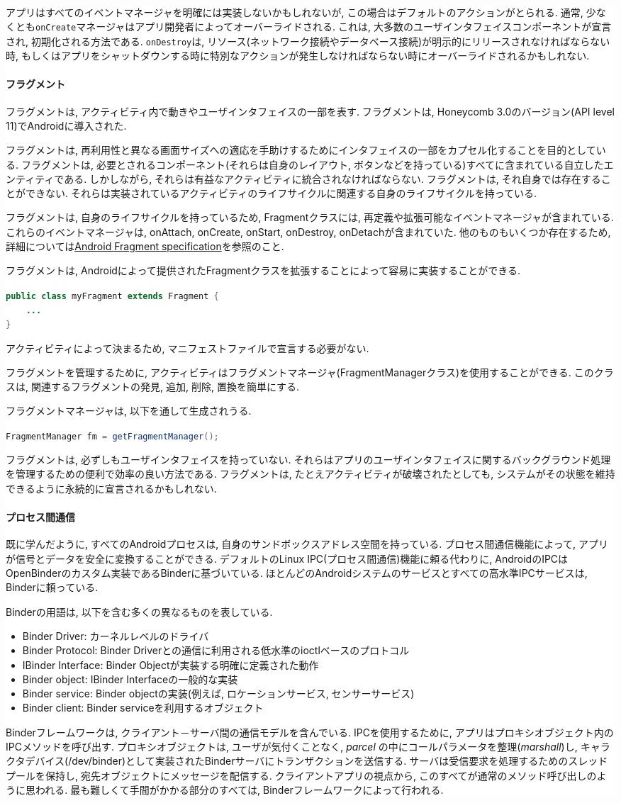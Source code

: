アプリはすべてのイベントマネージャを明確には実装しないかもしれないが, この場合はデフォルトのアクションがとられる. 通常, 少なくとも`onCreate`マネージャはアプリ開発者によってオーバーライドされる. これは, 大多数のユーザインタフェイスコンポーネントが宣言され, 初期化される方法である. `onDestroy`は, リソース(ネットワーク接続やデータベース接続)が明示的にリリースされなければならない時, もしくはアプリをシャットダウンする時に特別なアクションが発生しなければならない時にオーバーライドされるかもしれない.

#### フラグメント
フラグメントは, アクティビティ内で動きやユーザインタフェイスの一部を表す. フラグメントは, Honeycomb 3.0のバージョン(API level 11)でAndroidに導入された.

フラグメントは, 再利用性と異なる画面サイズへの適応を手助けするためにインタフェイスの一部をカプセル化することを目的としている. フラグメントは, 必要とされるコンポーネント(それらは自身のレイアウト, ボタンなどを持っている)すべてに含まれている自立したエンティティである. しかしながら, それらは有益なアクティビティに統合されなければならない. フラグメントは, それ自身では存在することができない. それらは実装されているアクティビティのライフサイクルに関連する自身のライフサイクルを持っている.

フラグメントは, 自身のライフサイクルを持っているため, Fragmentクラスには, 再定義や拡張可能なイベントマネージャが含まれている. これらのイベントマネージャは, onAttach, onCreate, onStart, onDestroy, onDetachが含まれていた. 他のものもいくつか存在するため, 詳細については[Android Fragment specification](https://developer.android.com/reference/android/app/Fragment.html)を参照のこと.

フラグメントは, Androidによって提供されたFragmentクラスを拡張することによって容易に実装することができる.

```Java
public class myFragment extends Fragment {
	...
}
```

アクティビティによって決まるため, マニフェストファイルで宣言する必要がない.

フラグメントを管理するために, アクティビティはフラグメントマネージャ(FragmentManagerクラス)を使用することができる. このクラスは, 関連するフラグメントの発見, 追加, 削除, 置換を簡単にする.

フラグメントマネージャは, 以下を通して生成されうる.


```Java
FragmentManager fm = getFragmentManager();
```

フラグメントは, 必ずしもユーザインタフェイスを持っていない. それらはアプリのユーザインタフェイスに関するバックグラウンド処理を管理するための便利で効率の良い方法である. フラグメントは, たとえアクティビティが破壊されたとしても, システムがその状態を維持できるように永続的に宣言されるかもしれない.

#### プロセス間通信
既に学んだように, すべてのAndroidプロセスは, 自身のサンドボックスアドレス空間を持っている. プロセス間通信機能によって, アプリが信号とデータを安全に変換することができる. デフォルトのLinux IPC(プロセス間通信)機能に頼る代わりに, AndroidのIPCはOpenBinderのカスタム実装であるBinderに基づいている. ほとんどのAndroidシステムのサービスとすべての高水準IPCサービスは, Binderに頼っている.

Binderの用語は, 以下を含む多くの異なるものを表している.

- Binder Driver: カーネルレベルのドライバ
- Binder Protocol: Binder Driverとの通信に利用される低水準のioctlベースのプロトコル
- IBinder Interface: Binder Objectが実装する明確に定義された動作
- Binder object: IBinder Interfaceの一般的な実装
- Binder service: Binder objectの実装(例えば, ロケーションサービス, センサーサービス)
- Binder client: Binder serviceを利用するオブジェクト

Binderフレームワークは, クライアント－サーバ間の通信モデルを含んでいる. IPCを使用するために, アプリはプロキシオブジェクト内のIPCメソッドを呼び出す. プロキシオブジェクトは, ユーザが気付くことなく, *parcel* の中にコールパラメータを整理(*marshall*)し, キャラクタデバイス(/dev/binder)として実装されたBinderサーバにトランザクションを送信する. サーバは受信要求を処理するためのスレッドプールを保持し, 宛先オブジェクトにメッセージを配信する. クライアントアプリの視点から, このすべてが通常のメソッド呼び出しのように思われる. 最も難しくて手間がかかる部分のすべては, Binderフレームワークによって行われる.
